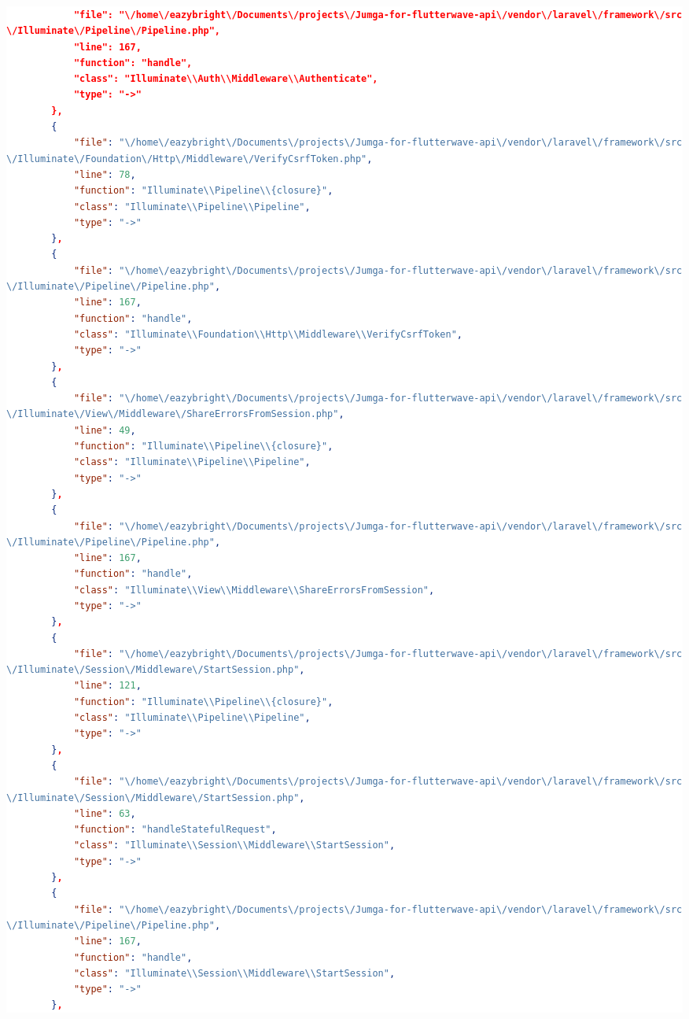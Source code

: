 ```json
            "file": "\/home\/eazybright\/Documents\/projects\/Jumga-for-flutterwave-api\/vendor\/laravel\/framework\/src\/Illuminate\/Pipeline\/Pipeline.php",
            "line": 167,
            "function": "handle",
            "class": "Illuminate\\Auth\\Middleware\\Authenticate",
            "type": "->"
        },
        {
            "file": "\/home\/eazybright\/Documents\/projects\/Jumga-for-flutterwave-api\/vendor\/laravel\/framework\/src\/Illuminate\/Foundation\/Http\/Middleware\/VerifyCsrfToken.php",
            "line": 78,
            "function": "Illuminate\\Pipeline\\{closure}",
            "class": "Illuminate\\Pipeline\\Pipeline",
            "type": "->"
        },
        {
            "file": "\/home\/eazybright\/Documents\/projects\/Jumga-for-flutterwave-api\/vendor\/laravel\/framework\/src\/Illuminate\/Pipeline\/Pipeline.php",
            "line": 167,
            "function": "handle",
            "class": "Illuminate\\Foundation\\Http\\Middleware\\VerifyCsrfToken",
            "type": "->"
        },
        {
            "file": "\/home\/eazybright\/Documents\/projects\/Jumga-for-flutterwave-api\/vendor\/laravel\/framework\/src\/Illuminate\/View\/Middleware\/ShareErrorsFromSession.php",
            "line": 49,
            "function": "Illuminate\\Pipeline\\{closure}",
            "class": "Illuminate\\Pipeline\\Pipeline",
            "type": "->"
        },
        {
            "file": "\/home\/eazybright\/Documents\/projects\/Jumga-for-flutterwave-api\/vendor\/laravel\/framework\/src\/Illuminate\/Pipeline\/Pipeline.php",
            "line": 167,
            "function": "handle",
            "class": "Illuminate\\View\\Middleware\\ShareErrorsFromSession",
            "type": "->"
        },
        {
            "file": "\/home\/eazybright\/Documents\/projects\/Jumga-for-flutterwave-api\/vendor\/laravel\/framework\/src\/Illuminate\/Session\/Middleware\/StartSession.php",
            "line": 121,
            "function": "Illuminate\\Pipeline\\{closure}",
            "class": "Illuminate\\Pipeline\\Pipeline",
            "type": "->"
        },
        {
            "file": "\/home\/eazybright\/Documents\/projects\/Jumga-for-flutterwave-api\/vendor\/laravel\/framework\/src\/Illuminate\/Session\/Middleware\/StartSession.php",
            "line": 63,
            "function": "handleStatefulRequest",
            "class": "Illuminate\\Session\\Middleware\\StartSession",
            "type": "->"
        },
        {
            "file": "\/home\/eazybright\/Documents\/projects\/Jumga-for-flutterwave-api\/vendor\/laravel\/framework\/src\/Illuminate\/Pipeline\/Pipeline.php",
            "line": 167,
            "function": "handle",
            "class": "Illuminate\\Session\\Middleware\\StartSession",
            "type": "->"
        },
```